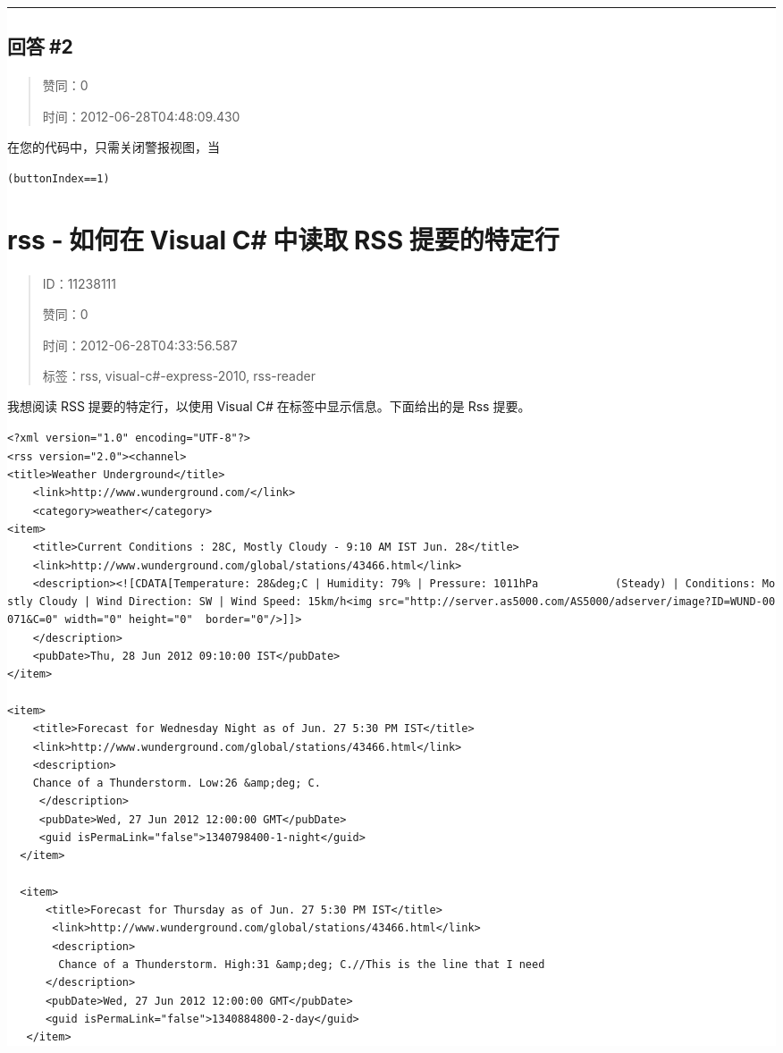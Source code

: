 * * *

## 回答 #2

> 赞同：0
> 
> 时间：2012-06-28T04:48:09.430

在您的代码中，只需关闭警报视图，当

```
(buttonIndex==1) 
```

# rss - 如何在 Visual C# 中读取 RSS 提要的特定行

> ID：11238111
> 
> 赞同：0
> 
> 时间：2012-06-28T04:33:56.587
> 
> 标签：rss, visual-c#-express-2010, rss-reader

我想阅读 RSS 提要的特定行，以使用 Visual C# 在标签中显示信息。下面给出的是 Rss 提要。

```
<?xml version="1.0" encoding="UTF-8"?>
<rss version="2.0"><channel>
<title>Weather Underground</title>
    <link>http://www.wunderground.com/</link>
    <category>weather</category>
<item>
    <title>Current Conditions : 28C, Mostly Cloudy - 9:10 AM IST Jun. 28</title>
    <link>http://www.wunderground.com/global/stations/43466.html</link>
    <description><![CDATA[Temperature: 28&deg;C | Humidity: 79% | Pressure: 1011hPa            (Steady) | Conditions: Mostly Cloudy | Wind Direction: SW | Wind Speed: 15km/h<img src="http://server.as5000.com/AS5000/adserver/image?ID=WUND-00071&C=0" width="0" height="0"  border="0"/>]]>
    </description>
    <pubDate>Thu, 28 Jun 2012 09:10:00 IST</pubDate>
</item>

<item>
    <title>Forecast for Wednesday Night as of Jun. 27 5:30 PM IST</title>
    <link>http://www.wunderground.com/global/stations/43466.html</link>    
    <description>
    Chance of a Thunderstorm. Low:26 &amp;deg; C.
     </description>
     <pubDate>Wed, 27 Jun 2012 12:00:00 GMT</pubDate>
     <guid isPermaLink="false">1340798400-1-night</guid>
  </item>

  <item>
      <title>Forecast for Thursday as of Jun. 27 5:30 PM IST</title>
       <link>http://www.wunderground.com/global/stations/43466.html</link>
       <description>
        Chance of a Thunderstorm. High:31 &amp;deg; C.//This is the line that I need
      </description>
      <pubDate>Wed, 27 Jun 2012 12:00:00 GMT</pubDate>
      <guid isPermaLink="false">1340884800-2-day</guid>
   </item> 
```
